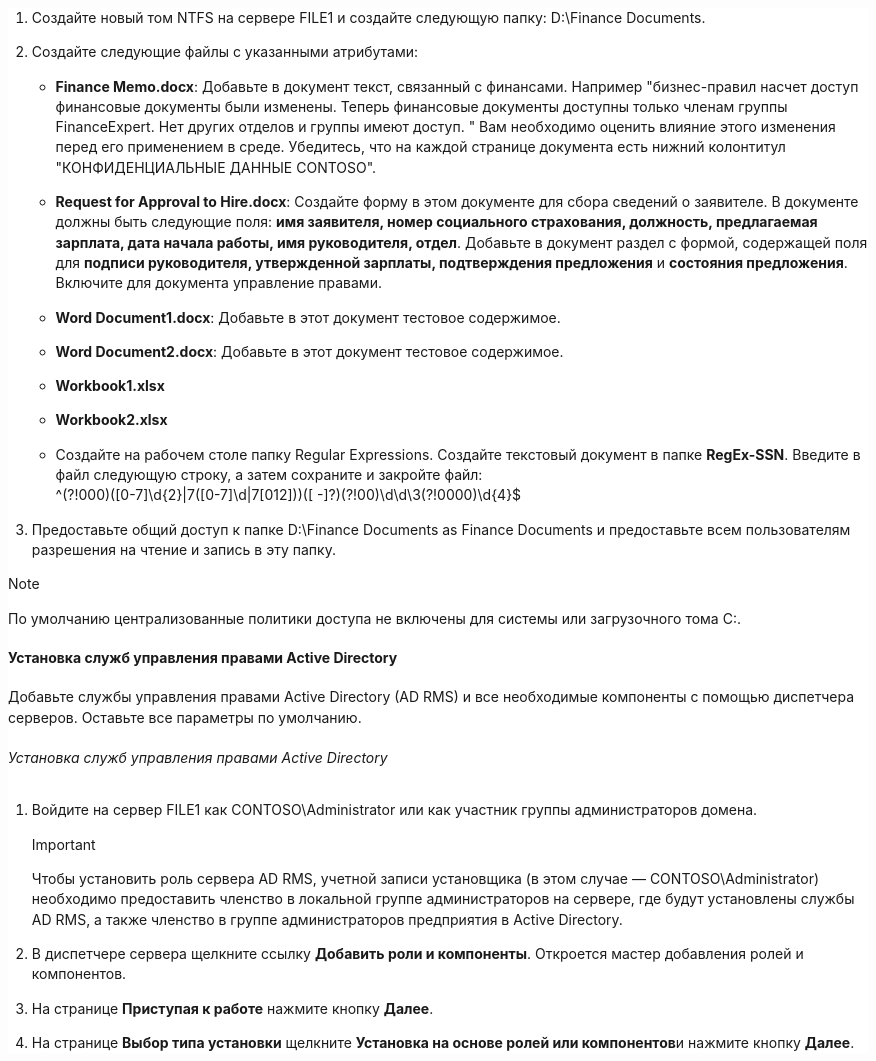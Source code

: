 1.  Создайте новый том NTFS на сервере FILE1 и создайте следующую папку: D:\Finance Documents.  
  
2.  Создайте следующие файлы с указанными атрибутами:  
  
    -   **Finance Memo.docx**: Добавьте в документ текст, связанный с финансами. Например "бизнес-правил насчет доступ финансовые документы были изменены. Теперь финансовые документы доступны только членам группы FinanceExpert. Нет других отделов и группы имеют доступ. " Вам необходимо оценить влияние этого изменения перед его применением в среде. Убедитесь, что на каждой странице документа есть нижний колонтитул "КОНФИДЕНЦИАЛЬНЫЕ ДАННЫЕ CONTOSO".  
  
    -   **Request for Approval to Hire.docx**: Создайте форму в этом документе для сбора сведений о заявителе. В документе должны быть следующие поля: **имя заявителя, номер социального страхования, должность, предлагаемая зарплата, дата начала работы, имя руководителя, отдел**. Добавьте в документ раздел с формой, содержащей поля для **подписи руководителя, утвержденной зарплаты, подтверждения предложения** и **состояния предложения**.   
        Включите для документа управление правами.  
  
    -   **Word Document1.docx**: Добавьте в этот документ тестовое содержимое.  
  
    -   **Word Document2.docx**: Добавьте в этот документ тестовое содержимое.  
  
    -   **Workbook1.xlsx**  
  
    -   **Workbook2.xlsx**  
  
    -   Создайте на рабочем столе папку Regular Expressions. Создайте текстовый документ в папке **RegEx-SSN**. Введите в файл следующую строку, а затем сохраните и закройте файл:   
        ^(?!000)([0-7]\d{2}|7([0-7]\d|7[012]))([ -]?)(?!00)\d\d\3(?!0000)\d{4}$  
  
3.  Предоставьте общий доступ к папке D:\Finance Documents as Finance Documents и предоставьте всем пользователям разрешения на чтение и запись в эту папку.  
  
> [!NOTE]  
> По умолчанию централизованные политики доступа не включены для системы или загрузочного тома C:.  
  
#### <a name="BKMK_CS1"></a>Установка служб управления правами Active Directory  
Добавьте службы управления правами Active Directory (AD RMS) и все необходимые компоненты с помощью диспетчера серверов. Оставьте все параметры по умолчанию.  
  
###### <a name="to-install-active-directory-rights-management-services"></a>Установка служб управления правами Active Directory  
  
1.  Войдите на сервер FILE1 как CONTOSO\Administrator или как участник группы администраторов домена.  
  
    > [!IMPORTANT]  
    > Чтобы установить роль сервера AD RMS, учетной записи установщика (в этом случае — CONTOSO\Administrator) необходимо предоставить членство в локальной группе администраторов на сервере, где будут установлены службы AD RMS, а также членство в группе администраторов предприятия в Active Directory.  
  
2.  В диспетчере сервера щелкните ссылку **Добавить роли и компоненты**. Откроется мастер добавления ролей и компонентов.  
  
3.  На странице **Приступая к работе** нажмите кнопку **Далее**.  
  
4.  На странице **Выбор типа установки** щелкните **Установка на основе ролей или компонентов**и нажмите кнопку **Далее**.  
  